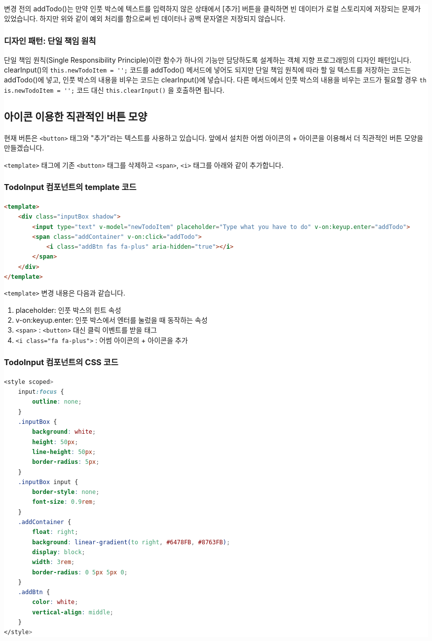변경 전의 addTodo()는 만약 인풋 박스에 텍스트를 입력하지 않은 상태에서 [추가] 버튼을 클릭하면 빈 데이터가 로컬 스토리지에 저장되는 문제가 있었습니다. 하지만 위와 같이 예외 처리를 함으로써 빈 데이터나 공백 문자열은 저장되지 않습니다.

### 디자인 패턴: 단일 책임 원칙

단일 책임 원칙(Single Responsibility Principle)이란 함수가 하나의 기능만 담당하도록 설계하는 객체 지향 프로그래밍의 디자인 패턴입니다. clearInput()의 `this.newTodoItem = '';` 코드를 addTodo() 메서드에 넣어도 되지만 단일 책임 원칙에 따라 할 일 텍스트를 저장하는 코드는 addTodo()에 넣고, 인풋 박스의 내용을 비우는 코드는 clearInput()에 넣습니다. 다른 메서드에서 인풋 박스의 내용을 비우는 코드가 필요할 경우 `this.newTodoItem = '';` 코드 대신 `this.clearInput()` 을 호출하면 됩니다.

## 아이콘 이용한 직관적인 버튼 모양

현재 버튼은 `<button>` 태그와 "추가"라는 텍스트를 사용하고 있습니다. 앞에서 설치한 어썸 아이콘의 + 아이콘을 이용해서 더 직관적인 버튼 모양을 만들겠습니다.

`<template>` 태그에 기존 `<button>` 태그를 삭제하고 `<span>`, `<i>` 태그를 아래와 같이 추가합니다.

### TodoInput 컴포넌트의 template 코드

```html
<template>
    <div class="inputBox shadow">
        <input type="text" v-model="newTodoItem" placeholder="Type what you have to do" v-on:keyup.enter="addTodo">
        <span class="addContainer" v-on:click="addTodo">
            <i class="addBtn fas fa-plus" aria-hidden="true"></i>
        </span>
    </div>
</template>
```

`<template>` 변경 내용은 다음과 같습니다.

1. placeholder: 인풋 박스의 힌트 속성
2. v-on:keyup.enter: 인풋 박스에서 엔터를 눌렀을 때 동작하는 속성
3. `<span>` : `<button>` 대신 클릭 이벤트를 받을 태그
4. `<i class="fa fa-plus">` : 어썸 아이콘의 + 아이콘을 추가

### TodoInput 컴포넌트의 CSS 코드

```css
<style scoped>
    input:focus {
        outline: none;
    }
    .inputBox {
        background: white;
        height: 50px;
        line-height: 50px;
        border-radius: 5px;
    }
    .inputBox input {
        border-style: none;
        font-size: 0.9rem;
    }
    .addContainer {
        float: right;
        background: linear-gradient(to right, #6478FB, #8763FB);
        display: block;
        width: 3rem;
        border-radius: 0 5px 5px 0;
    }
    .addBtn {
        color: white;
        vertical-align: middle;
    }
</style>
```